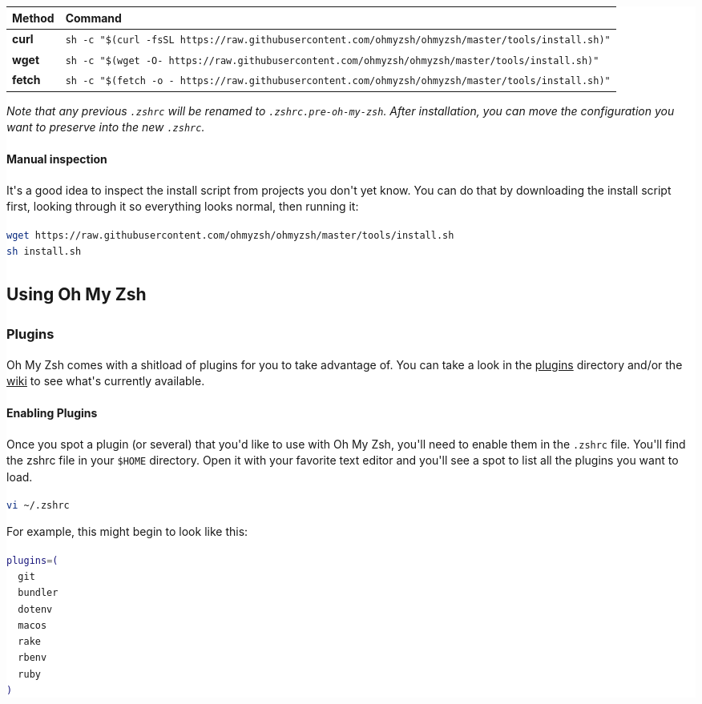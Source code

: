 | Method    | Command                                                                                           |
| :-------- | :------------------------------------------------------------------------------------------------ |
| **curl**  | `sh -c "$(curl -fsSL https://raw.githubusercontent.com/ohmyzsh/ohmyzsh/master/tools/install.sh)"` |
| **wget**  | `sh -c "$(wget -O- https://raw.githubusercontent.com/ohmyzsh/ohmyzsh/master/tools/install.sh)"`   |
| **fetch** | `sh -c "$(fetch -o - https://raw.githubusercontent.com/ohmyzsh/ohmyzsh/master/tools/install.sh)"` |

_Note that any previous `.zshrc` will be renamed to `.zshrc.pre-oh-my-zsh`. After installation, you can move the
configuration you want to preserve into the new `.zshrc`._

#### Manual inspection

It's a good idea to inspect the install script from projects you don't yet know. You can do that by downloading the
install script first, looking through it so everything looks normal, then running it:

```sh
wget https://raw.githubusercontent.com/ohmyzsh/ohmyzsh/master/tools/install.sh
sh install.sh
```

## Using Oh My Zsh

### Plugins

Oh My Zsh comes with a shitload of plugins for you to take advantage of. You can take a look in
the [plugins](https://github.com/ohmyzsh/ohmyzsh/tree/master/plugins) directory and/or
the [wiki](https://github.com/ohmyzsh/ohmyzsh/wiki/Plugins) to see what's currently available.

#### Enabling Plugins

Once you spot a plugin (or several) that you'd like to use with Oh My Zsh, you'll need to enable them in the `.zshrc`
file. You'll find the zshrc file in your `$HOME` directory. Open it with your favorite text editor and you'll see a spot
to list all the plugins you want to load.

```sh
vi ~/.zshrc
```

For example, this might begin to look like this:

```sh
plugins=(
  git
  bundler
  dotenv
  macos
  rake
  rbenv
  ruby
)
```
